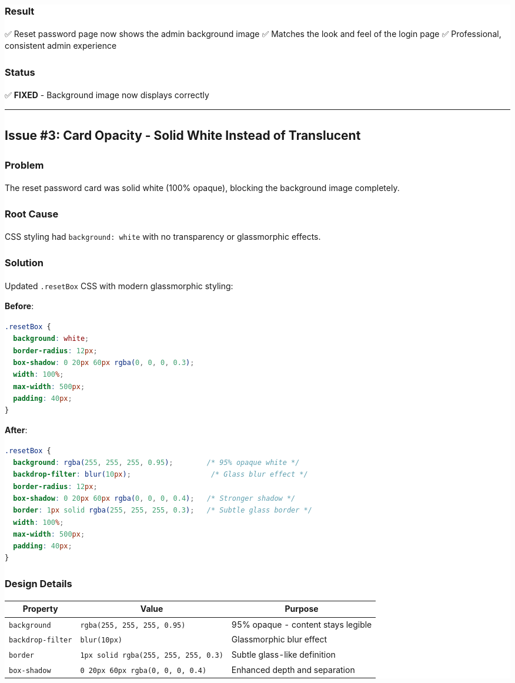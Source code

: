 ### Result
✅ Reset password page now shows the admin background image
✅ Matches the look and feel of the login page
✅ Professional, consistent admin experience

### Status
✅ **FIXED** - Background image now displays correctly

---

## Issue #3: Card Opacity - Solid White Instead of Translucent

### Problem
The reset password card was solid white (100% opaque), blocking the background image completely.

### Root Cause
CSS styling had `background: white` with no transparency or glassmorphic effects.

### Solution
Updated `.resetBox` CSS with modern glassmorphic styling:

**Before**:
```css
.resetBox {
  background: white;
  border-radius: 12px;
  box-shadow: 0 20px 60px rgba(0, 0, 0, 0.3);
  width: 100%;
  max-width: 500px;
  padding: 40px;
}
```

**After**:
```css
.resetBox {
  background: rgba(255, 255, 255, 0.95);        /* 95% opaque white */
  backdrop-filter: blur(10px);                   /* Glass blur effect */
  border-radius: 12px;
  box-shadow: 0 20px 60px rgba(0, 0, 0, 0.4);   /* Stronger shadow */
  border: 1px solid rgba(255, 255, 255, 0.3);   /* Subtle glass border */
  width: 100%;
  max-width: 500px;
  padding: 40px;
}
```

### Design Details

| Property | Value | Purpose |
|----------|-------|---------|
| `background` | `rgba(255, 255, 255, 0.95)` | 95% opaque - content stays legible |
| `backdrop-filter` | `blur(10px)` | Glassmorphic blur effect |
| `border` | `1px solid rgba(255, 255, 255, 0.3)` | Subtle glass-like definition |
| `box-shadow` | `0 20px 60px rgba(0, 0, 0, 0.4)` | Enhanced depth and separation |
